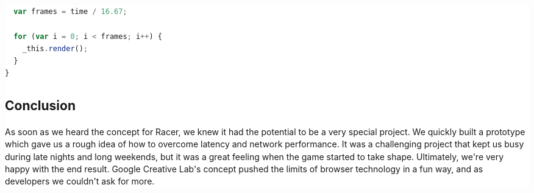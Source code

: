 ```js
  var frames = time / 16.67;

  for (var i = 0; i < frames; i++) {
    _this.render();
  }
}
```

## Conclusion

As soon as we heard the concept for Racer, we knew it had the potential to be a very special project. We quickly built a prototype which gave us a rough idea of how to overcome latency and network performance. It was a challenging project that kept us busy during late nights and long weekends, but it was a great feeling when the game started to take shape. Ultimately, we're very happy with the end result. Google Creative Lab's concept pushed the limits of browser technology in a fun way, and as developers we couldn't ask for more.

